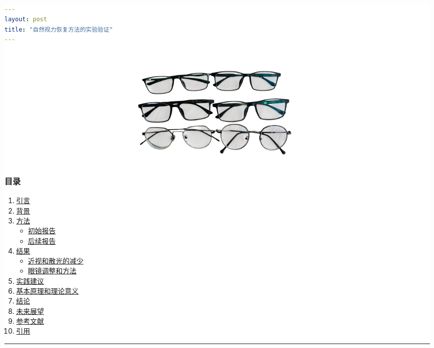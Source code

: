 ```yaml
---
layout: post  
title: "自然视力恢复方法的实验验证"
---
```


<div align="center"><img src="/assets/images/eyes/glasses.jpeg" width="400px" /></div>

### 目录
1. [引言](#引言)
2. [背景](#背景)
3. [方法](#方法)
   - [初始报告](#初始报告)
   - [后续报告](#后续报告)
4. [结果](#结果)
   - [近视和散光的减少](#近视和散光的减少)
   - [眼镜调整和方法](#眼镜调整和方法)
5. [实践建议](#实践建议)
6. [基本原理和理论意义](#基本原理和理论意义)
7. [结论](#结论)
8. [未来展望](#未来展望)
9. [参考文献](#参考文献)
10. [引用](#引用)

---
